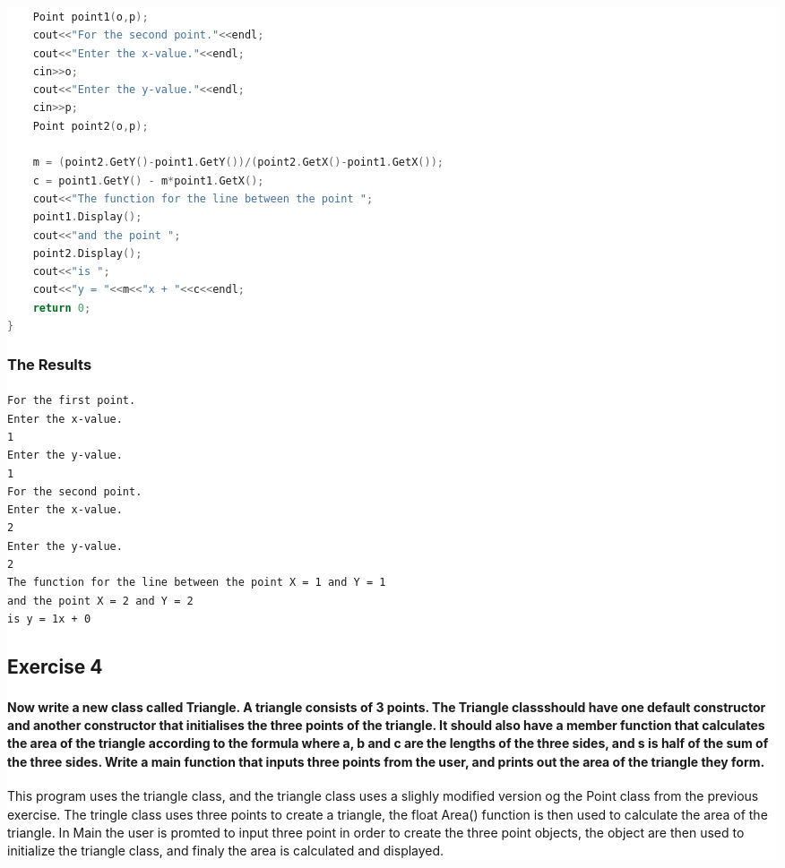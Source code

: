 ```c++
	Point point1(o,p);
	cout<<"For the second point."<<endl;
	cout<<"Enter the x-value."<<endl;
	cin>>o;
	cout<<"Enter the y-value."<<endl;
	cin>>p;
	Point point2(o,p);
	
	m = (point2.GetY()-point1.GetY())/(point2.GetX()-point1.GetX());
	c = point1.GetY() - m*point1.GetX();
	cout<<"The function for the line between the point ";
	point1.Display();
	cout<<"and the point ";
	point2.Display();
	cout<<"is ";
	cout<<"y = "<<m<<"x + "<<c<<endl;
	return 0;
}
```
### The Results
```
For the first point.
Enter the x-value.
1
Enter the y-value.
1
For the second point.
Enter the x-value.
2
Enter the y-value.
2
The function for the line between the point X = 1 and Y = 1
and the point X = 2 and Y = 2
is y = 1x + 0
```
## Exercise 4
#### Now write a new class called Triangle. A triangle consists of 3 points. The Triangle classshould have one default constructor and another constructor that initialises the three points of the triangle. It should also have a member function that calculates the area of the triangle according to the formula where a, b and c are the lengths of the three sides, and s is half of the sum of the three sides. Write a main function that inputs three points from the user, and prints out the area of the triangle they form.

This program uses the triangle class, and the triangle class uses a slighly modified version og the Point class from the previous exercise.
The tringle class uses three points to create a triangle, the float Area() function is then used to calculate the area of the triangle. In Main the user is promted to input three point in order to create the
three point objects, the object are then used to initialize the triangle class, and finaly the area is calculated and displayed.
